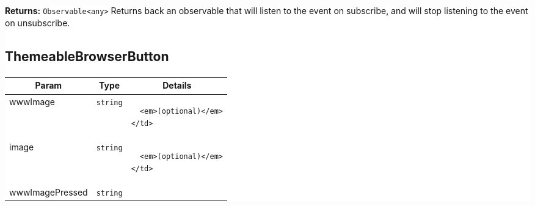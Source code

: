<div class="return-value" markdown="1">
  <i class="icon ion-arrow-return-left"></i>
  <b>Returns:</b> <code>Observable&lt;any&gt;</code> Returns back an observable that will listen to the event on subscribe, and will stop listening to the event on unsubscribe.
</div>



<h2><a class="anchor" name="ThemeableBrowserButton" href="#ThemeableBrowserButton"></a>ThemeableBrowserButton</h2>

<table class="table param-table" style="margin:0;">
  <thead>
  <tr>
    <th>Param</th>
    <th>Type</th>
    <th>Details</th>
  </tr>
  </thead>
  <tbody>
  
  <tr>
    <td>
      wwwImage
    </td>
    <td>
      <code>string</code>
    </td>
    <td>
      
      <em>(optional)</em>
    </td>
  </tr>
  
  <tr>
    <td>
      image
    </td>
    <td>
      <code>string</code>
    </td>
    <td>
      
      <em>(optional)</em>
    </td>
  </tr>
  
  <tr>
    <td>
      wwwImagePressed
    </td>
    <td>
      <code>string</code>
    </td>
    <td>
      